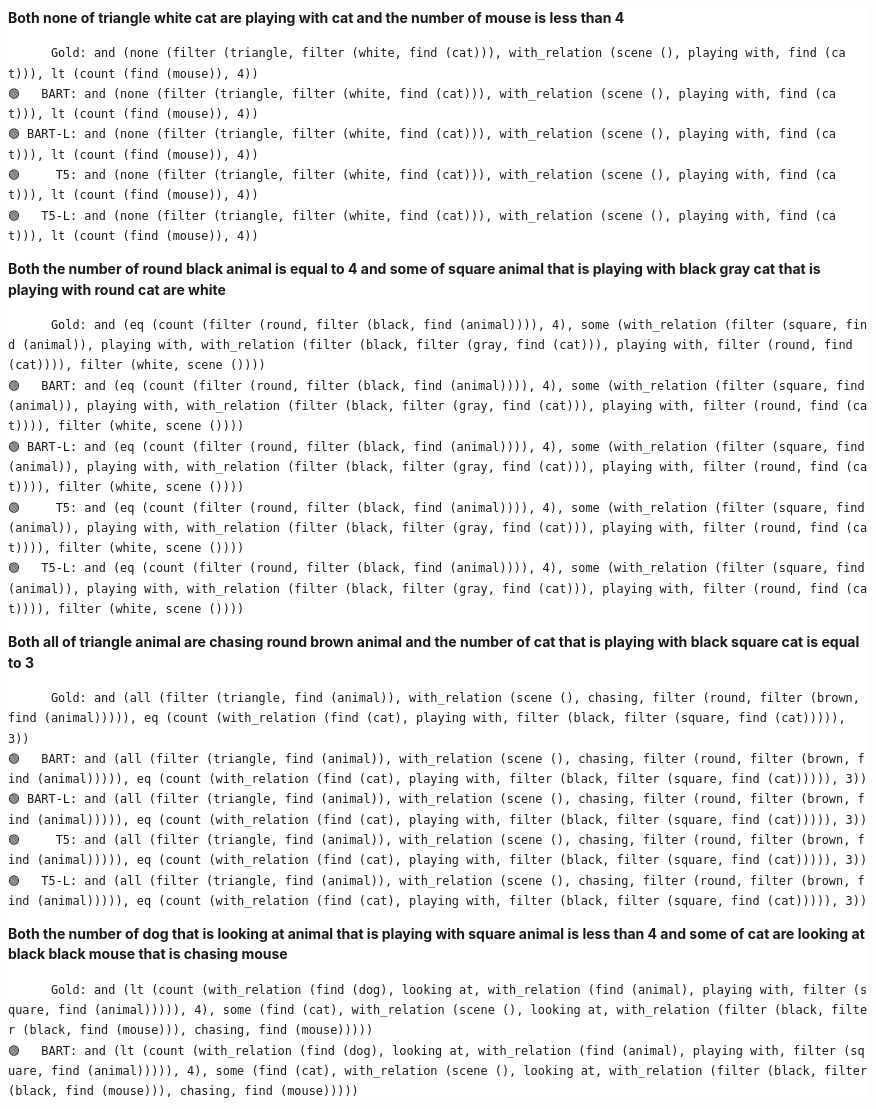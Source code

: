  ```
```
**Both none of triangle white cat are playing with cat and the number of mouse is less than 4**
 ```
       Gold: and (none (filter (triangle, filter (white, find (cat))), with_relation (scene (), playing with, find (cat))), lt (count (find (mouse)), 4))
🟢   BART: and (none (filter (triangle, filter (white, find (cat))), with_relation (scene (), playing with, find (cat))), lt (count (find (mouse)), 4))
🟢 BART-L: and (none (filter (triangle, filter (white, find (cat))), with_relation (scene (), playing with, find (cat))), lt (count (find (mouse)), 4))
🟢     T5: and (none (filter (triangle, filter (white, find (cat))), with_relation (scene (), playing with, find (cat))), lt (count (find (mouse)), 4))
🟢   T5-L: and (none (filter (triangle, filter (white, find (cat))), with_relation (scene (), playing with, find (cat))), lt (count (find (mouse)), 4))

```
**Both the number of round black animal is equal to 4 and some of square animal that is playing with black gray cat that is playing with round cat are white**
 ```
       Gold: and (eq (count (filter (round, filter (black, find (animal)))), 4), some (with_relation (filter (square, find (animal)), playing with, with_relation (filter (black, filter (gray, find (cat))), playing with, filter (round, find (cat)))), filter (white, scene ())))
🟢   BART: and (eq (count (filter (round, filter (black, find (animal)))), 4), some (with_relation (filter (square, find (animal)), playing with, with_relation (filter (black, filter (gray, find (cat))), playing with, filter (round, find (cat)))), filter (white, scene ())))
🟢 BART-L: and (eq (count (filter (round, filter (black, find (animal)))), 4), some (with_relation (filter (square, find (animal)), playing with, with_relation (filter (black, filter (gray, find (cat))), playing with, filter (round, find (cat)))), filter (white, scene ())))
🟢     T5: and (eq (count (filter (round, filter (black, find (animal)))), 4), some (with_relation (filter (square, find (animal)), playing with, with_relation (filter (black, filter (gray, find (cat))), playing with, filter (round, find (cat)))), filter (white, scene ())))
🟢   T5-L: and (eq (count (filter (round, filter (black, find (animal)))), 4), some (with_relation (filter (square, find (animal)), playing with, with_relation (filter (black, filter (gray, find (cat))), playing with, filter (round, find (cat)))), filter (white, scene ())))

```
**Both all of triangle animal are chasing round brown animal and the number of cat that is playing with black square cat is equal to 3**
 ```
       Gold: and (all (filter (triangle, find (animal)), with_relation (scene (), chasing, filter (round, filter (brown, find (animal))))), eq (count (with_relation (find (cat), playing with, filter (black, filter (square, find (cat))))), 3))
🟢   BART: and (all (filter (triangle, find (animal)), with_relation (scene (), chasing, filter (round, filter (brown, find (animal))))), eq (count (with_relation (find (cat), playing with, filter (black, filter (square, find (cat))))), 3))
🟢 BART-L: and (all (filter (triangle, find (animal)), with_relation (scene (), chasing, filter (round, filter (brown, find (animal))))), eq (count (with_relation (find (cat), playing with, filter (black, filter (square, find (cat))))), 3))
🟢     T5: and (all (filter (triangle, find (animal)), with_relation (scene (), chasing, filter (round, filter (brown, find (animal))))), eq (count (with_relation (find (cat), playing with, filter (black, filter (square, find (cat))))), 3))
🟢   T5-L: and (all (filter (triangle, find (animal)), with_relation (scene (), chasing, filter (round, filter (brown, find (animal))))), eq (count (with_relation (find (cat), playing with, filter (black, filter (square, find (cat))))), 3))

```
**Both the number of dog that is looking at animal that is playing with square animal is less than 4 and some of cat are looking at black black mouse that is chasing mouse**
 ```
       Gold: and (lt (count (with_relation (find (dog), looking at, with_relation (find (animal), playing with, filter (square, find (animal))))), 4), some (find (cat), with_relation (scene (), looking at, with_relation (filter (black, filter (black, find (mouse))), chasing, find (mouse)))))
🟢   BART: and (lt (count (with_relation (find (dog), looking at, with_relation (find (animal), playing with, filter (square, find (animal))))), 4), some (find (cat), with_relation (scene (), looking at, with_relation (filter (black, filter (black, find (mouse))), chasing, find (mouse)))))
 ```